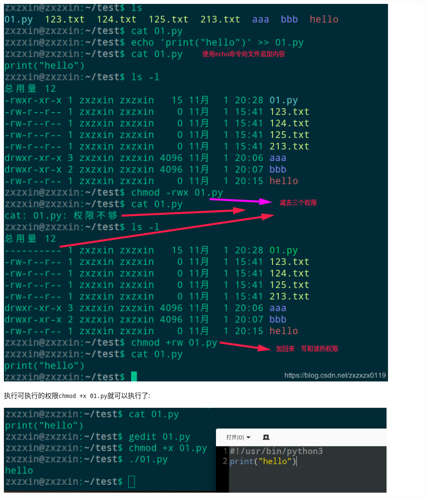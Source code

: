 ![1565965449209](assets/1565965449209.png)

执行可执行的权限`chmod +x 01.py`就可以执行了: 

![1565965458143](assets/1565965458143.png)

